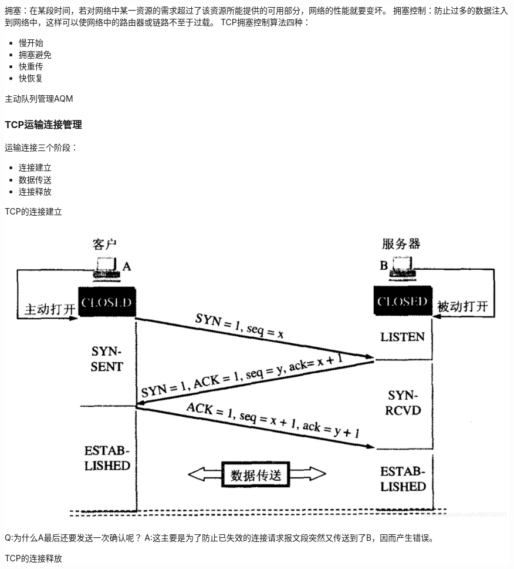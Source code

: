 拥塞：在某段时间，若对网络中某一资源的需求超过了该资源所能提供的可用部分，网络的性能就要变坏。
拥塞控制：防止过多的数据注入到网络中，这样可以使网络中的路由器或链路不至于过载。
TCP拥塞控制算法四种：
- 慢开始
- 拥塞避免
- 快重传
- 快恢复

主动队列管理AQM

### TCP运输连接管理

运输连接三个阶段：
- 连接建立
- 数据传送
- 连接释放

TCP的连接建立

![三报文握手](/images/计算机网络笔记/三报文握手.png)

Q:为什么A最后还要发送一次确认呢？
A:这主要是为了防止已失效的连接请求报文段突然又传送到了B，因而产生错误。

TCP的连接释放
